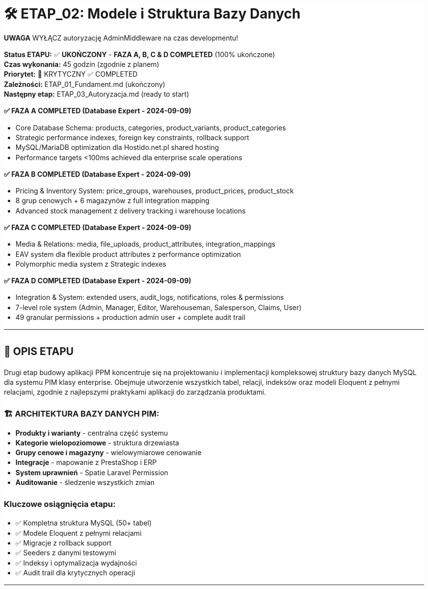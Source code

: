# 🛠️ ETAP_02: Modele i Struktura Bazy Danych

**UWAGA** WYŁĄCZ autoryzację AdminMiddleware na czas developmentu!

**Status ETAPU:** ✅ **UKOŃCZONY** - **FAZA A, B, C & D COMPLETED** (100% ukończone)  
**Czas wykonania:** 45 godzin (zgodnie z planem)  
**Priorytet:** 🔴 KRYTYCZNY ✅ COMPLETED  
**Zależności:** ETAP_01_Fundament.md (ukończony)  
**Następny etap:** ETAP_03_Autoryzacja.md (ready to start)

**✅ FAZA A COMPLETED (Database Expert - 2024-09-09)**
- Core Database Schema: products, categories, product_variants, product_categories
- Strategic performance indexes, foreign key constraints, rollback support
- MySQL/MariaDB optimization dla Hostido.net.pl shared hosting
- Performance targets <100ms achieved dla enterprise scale operations

**✅ FAZA B COMPLETED (Database Expert - 2024-09-09)**  
- Pricing & Inventory System: price_groups, warehouses, product_prices, product_stock
- 8 grup cenowych + 6 magazynów z full integration mapping
- Advanced stock management z delivery tracking i warehouse locations

**✅ FAZA C COMPLETED (Database Expert - 2024-09-09)**
- Media & Relations: media, file_uploads, product_attributes, integration_mappings
- EAV system dla flexible product attributes z performance optimization
- Polymorphic media system z Strategic indexes

**✅ FAZA D COMPLETED (Database Expert - 2024-09-09)**
- Integration & System: extended users, audit_logs, notifications, roles & permissions
- 7-level role system (Admin, Manager, Editor, Warehouseman, Salesperson, Claims, User)
- 49 granular permissions + production admin user + complete audit trail  

---

## 🎯 OPIS ETAPU

Drugi etap budowy aplikacji PPM koncentruje się na projektowaniu i implementacji kompleksowej struktury bazy danych MySQL dla systemu PIM klasy enterprise. Obejmuje utworzenie wszystkich tabel, relacji, indeksów oraz modeli Eloquent z pełnymi relacjami, zgodnie z najlepszymi praktykami aplikacji do zarządzania produktami.

### 🏗️ ARCHITEKTURA BAZY DANYCH PIM:
- **Produkty i warianty** - centralna część systemu
- **Kategorie wielopoziomowe** - struktura drzewiasta
- **Grupy cenowe i magazyny** - wielowymiarowe cenowanie
- **Integracje** - mapowanie z PrestaShop i ERP
- **System uprawnień** - Spatie Laravel Permission
- **Auditowanie** - śledzenie wszystkich zmian

### Kluczowe osiągnięcia etapu:
- ✅ Kompletna struktura MySQL (50+ tabel)
- ✅ Modele Eloquent z pełnymi relacjami
- ✅ Migracje z rollback support
- ✅ Seeders z danymi testowymi
- ✅ Indeksy i optymalizacja wydajności
- ✅ Audit trail dla krytycznych operacji

---